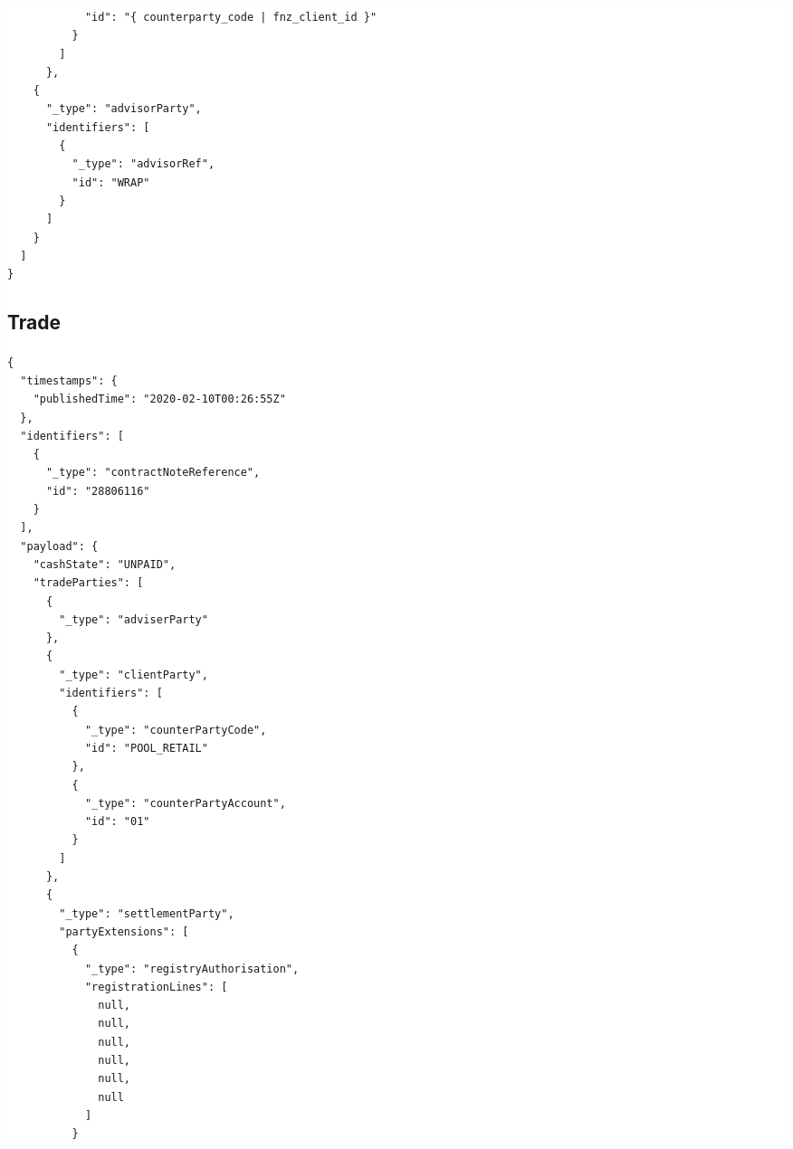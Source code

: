```
            "id": "{ counterparty_code | fnz_client_id }"
          }
        ]
      },
    {
      "_type": "advisorParty",
      "identifiers": [
        {
          "_type": "advisorRef",
          "id": "WRAP"
        }
      ]
    }
  ]
}
```

## Trade

```
{
  "timestamps": {
    "publishedTime": "2020-02-10T00:26:55Z"
  },
  "identifiers": [
    {
      "_type": "contractNoteReference",
      "id": "28806116"
    }
  ],
  "payload": {
    "cashState": "UNPAID",
    "tradeParties": [
      {
        "_type": "adviserParty"
      },
      {
        "_type": "clientParty",
        "identifiers": [
          {
            "_type": "counterPartyCode",
            "id": "POOL_RETAIL"
          },
          {
            "_type": "counterPartyAccount",
            "id": "01"
          }
        ]
      },
      {
        "_type": "settlementParty",
        "partyExtensions": [
          {
            "_type": "registryAuthorisation",
            "registrationLines": [
              null,
              null,
              null,
              null,
              null,
              null
            ]
          }
```